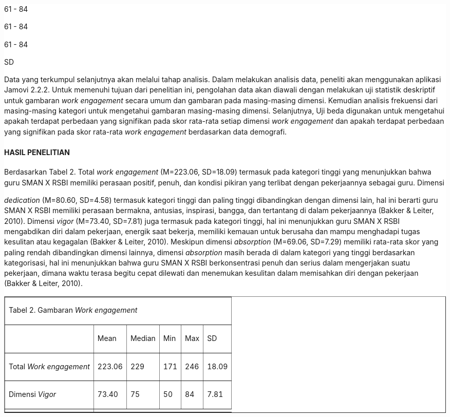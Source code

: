 <p><span class="font2">61 - 84</span></p></td><td style="vertical-align:middle;">
<p><span class="font2">61 - 84</span></p></td><td style="vertical-align:middle;">
<p><span class="font2">61 - 84</span></p></td></tr>
<tr><td style="vertical-align:top;"></td><td style="vertical-align:middle;">
<p><span class="font0">SD</span></p></td><td style="vertical-align:top;"></td><td style="vertical-align:top;"></td><td style="vertical-align:top;"></td><td style="vertical-align:top;"></td></tr>
</table>
<p><span class="font2">Data yang terkumpul selanjutnya akan melalui tahap analisis. Dalam melakukan analisis data, peneliti akan menggunakan aplikasi Jamovi 2.2.2. Untuk memenuhi tujuan dari penelitian ini, pengolahan data akan diawali dengan melakukan uji statistik deskriptif untuk gambaran </span><span class="font2" style="font-style:italic;">work engagement</span><span class="font2"> secara umum dan gambaran pada masing-masing dimensi. Kemudian analisis frekuensi dari masing-masing kategori untuk mengetahui gambaran masing-masing dimensi. Selanjutnya, Uji beda digunakan untuk mengetahui apakah terdapat perbedaan yang signifikan pada skor rata-rata setiap dimensi </span><span class="font2" style="font-style:italic;">work engagement</span><span class="font2"> dan apakah terdapat perbedaan yang signifikan pada skor rata-rata </span><span class="font2" style="font-style:italic;">work engagement</span><span class="font2"> berdasarkan data demografi.</span></p>
<h4><a name="bookmark12"></a><span class="font2" style="font-weight:bold;"><a name="bookmark13"></a>HASIL PENELITIAN</span></h4>
<p><span class="font2">Berdasarkan Tabel 2. Total </span><span class="font2" style="font-style:italic;">work engagement</span><span class="font2"> (M=223.06, SD=18.09) termasuk pada kategori tinggi yang menunjukkan bahwa guru SMAN X RSBI memiliki perasaan positif, penuh, dan kondisi pikiran yang terlibat dengan pekerjaannya sebagai guru. Dimensi</span></p>
<p><span class="font2" style="font-style:italic;">dedication</span><span class="font2"> (M=80.60, SD=4.58) termasuk kategori tinggi dan paling tinggi dibandingkan dengan dimensi lain, hal ini berarti guru SMAN X RSBI memiliki perasaan bermakna, antusias, inspirasi, bangga, dan tertantang di dalam pekerjaannya (Bakker &amp;&nbsp;Leiter, 2010). Dimensi </span><span class="font2" style="font-style:italic;">vigor</span><span class="font2"> (M=73.40, SD=7.81) juga termasuk pada kategori tinggi, hal ini menunjukkan guru SMAN X RSBI mengabdikan diri dalam pekerjaan, energik saat bekerja, memiliki kemauan untuk berusaha dan mampu menghadapi tugas kesulitan atau kegagalan (Bakker &amp;&nbsp;Leiter, 2010). Meskipun dimensi </span><span class="font2" style="font-style:italic;">absorption</span><span class="font2"> (M=69.06, SD=7.29) memiliki rata-rata skor yang paling rendah dibandingkan dimensi lainnya, dimensi </span><span class="font2" style="font-style:italic;">absorption</span><span class="font2"> masih berada di dalam kategori yang tinggi berdasarkan kategorisasi, hal ini menunjukkan bahwa guru SMAN X RSBI berkonsentrasi penuh dan serius dalam mengerjakan suatu pekerjaan, dimana waktu terasa begitu cepat dilewati dan menemukan kesulitan dalam memisahkan diri dengan pekerjaan (Bakker &amp;&nbsp;Leiter, 2010).</span></p>
<table border="1">
<tr><td colspan="6" style="vertical-align:top;">
<p><span class="font3">Tabel 2. Gambaran </span><span class="font3" style="font-style:italic;">Work engagement</span></p></td></tr>
<tr><td style="vertical-align:top;"></td><td style="vertical-align:middle;">
<p><span class="font2">Mean</span></p></td><td style="vertical-align:middle;">
<p><span class="font2">Median</span></p></td><td style="vertical-align:middle;">
<p><span class="font2">Min</span></p></td><td style="vertical-align:middle;">
<p><span class="font2">Max</span></p></td><td style="vertical-align:middle;">
<p><span class="font2">SD</span></p></td></tr>
<tr><td style="vertical-align:middle;">
<p><span class="font2">Total </span><span class="font2" style="font-style:italic;">Work engagement</span></p></td><td style="vertical-align:middle;">
<p><span class="font2">223.06</span></p></td><td style="vertical-align:middle;">
<p><span class="font2">229</span></p></td><td style="vertical-align:middle;">
<p><span class="font2">171</span></p></td><td style="vertical-align:middle;">
<p><span class="font2">246</span></p></td><td style="vertical-align:middle;">
<p><span class="font2">18.09</span></p></td></tr>
<tr><td style="vertical-align:middle;">
<p><span class="font2">Dimensi </span><span class="font2" style="font-style:italic;">Vigor</span></p></td><td style="vertical-align:middle;">
<p><span class="font2">73.40</span></p></td><td style="vertical-align:middle;">
<p><span class="font2">75</span></p></td><td style="vertical-align:middle;">
<p><span class="font2">50</span></p></td><td style="vertical-align:middle;">
<p><span class="font2">84</span></p></td><td style="vertical-align:middle;">
<p><span class="font2">7.81</span></p></td></tr>
<tr><td style="vertical-align:middle;">